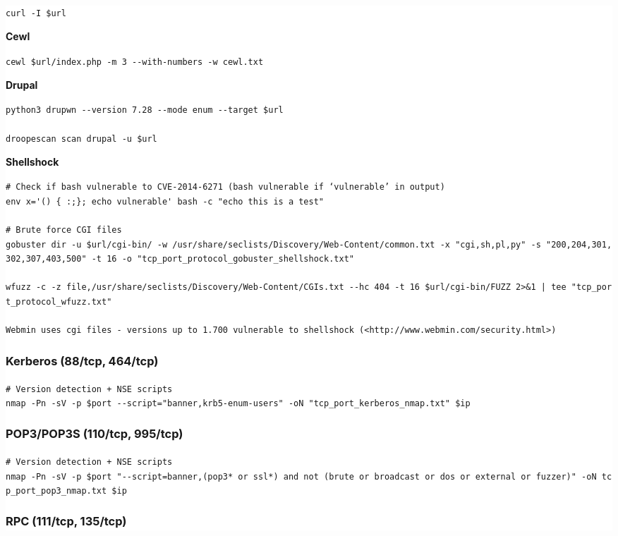 ```
curl -I $url

```

**Cewl**

```
cewl $url/index.php -m 3 --with-numbers -w cewl.txt

```

**Drupal**

```
python3 drupwn --version 7.28 --mode enum --target $url

droopescan scan drupal -u $url

```

**Shellshock**

```
# Check if bash vulnerable to CVE-2014-6271 (bash vulnerable if ‘vulnerable’ in output)
env x='() { :;}; echo vulnerable' bash -c "echo this is a test"

# Brute force CGI files
gobuster dir -u $url/cgi-bin/ -w /usr/share/seclists/Discovery/Web-Content/common.txt -x "cgi,sh,pl,py" -s "200,204,301,302,307,403,500" -t 16 -o "tcp_port_protocol_gobuster_shellshock.txt"

wfuzz -c -z file,/usr/share/seclists/Discovery/Web-Content/CGIs.txt --hc 404 -t 16 $url/cgi-bin/FUZZ 2>&1 | tee "tcp_port_protocol_wfuzz.txt"

Webmin uses cgi files - versions up to 1.700 vulnerable to shellshock (<http://www.webmin.com/security.html>)

```

### Kerberos (88/tcp, 464/tcp)

```
# Version detection + NSE scripts
nmap -Pn -sV -p $port --script="banner,krb5-enum-users" -oN "tcp_port_kerberos_nmap.txt" $ip

```

### POP3/POP3S (110/tcp, 995/tcp)

```
# Version detection + NSE scripts
nmap -Pn -sV -p $port "--script=banner,(pop3* or ssl*) and not (brute or broadcast or dos or external or fuzzer)" -oN tcp_port_pop3_nmap.txt $ip

```

### RPC (111/tcp, 135/tcp)
